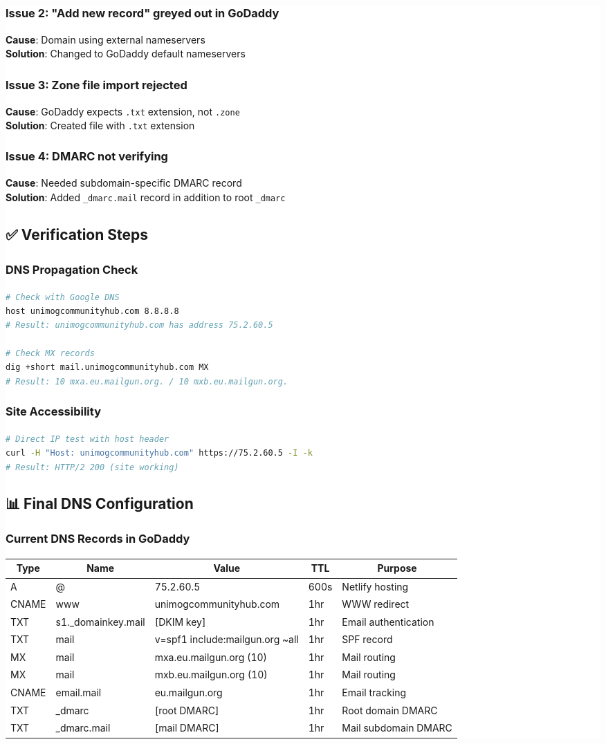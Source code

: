 ### Issue 2: "Add new record" greyed out in GoDaddy
**Cause**: Domain using external nameservers  
**Solution**: Changed to GoDaddy default nameservers

### Issue 3: Zone file import rejected
**Cause**: GoDaddy expects `.txt` extension, not `.zone`  
**Solution**: Created file with `.txt` extension

### Issue 4: DMARC not verifying
**Cause**: Needed subdomain-specific DMARC record  
**Solution**: Added `_dmarc.mail` record in addition to root `_dmarc`

## ✅ Verification Steps

### DNS Propagation Check
```bash
# Check with Google DNS
host unimogcommunityhub.com 8.8.8.8
# Result: unimogcommunityhub.com has address 75.2.60.5

# Check MX records
dig +short mail.unimogcommunityhub.com MX
# Result: 10 mxa.eu.mailgun.org. / 10 mxb.eu.mailgun.org.
```

### Site Accessibility
```bash
# Direct IP test with host header
curl -H "Host: unimogcommunityhub.com" https://75.2.60.5 -I -k
# Result: HTTP/2 200 (site working)
```

## 📊 Final DNS Configuration

### Current DNS Records in GoDaddy

| Type | Name | Value | TTL | Purpose |
|------|------|-------|-----|---------|
| A | @ | 75.2.60.5 | 600s | Netlify hosting |
| CNAME | www | unimogcommunityhub.com | 1hr | WWW redirect |
| TXT | s1._domainkey.mail | [DKIM key] | 1hr | Email authentication |
| TXT | mail | v=spf1 include:mailgun.org ~all | 1hr | SPF record |
| MX | mail | mxa.eu.mailgun.org (10) | 1hr | Mail routing |
| MX | mail | mxb.eu.mailgun.org (10) | 1hr | Mail routing |
| CNAME | email.mail | eu.mailgun.org | 1hr | Email tracking |
| TXT | _dmarc | [root DMARC] | 1hr | Root domain DMARC |
| TXT | _dmarc.mail | [mail DMARC] | 1hr | Mail subdomain DMARC |

